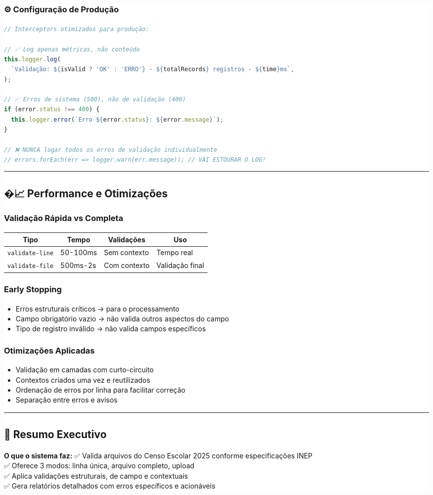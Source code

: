 ### ⚙️ **Configuração de Produção**

```typescript
// Interceptors otimizados para produção:

// ✅ Log apenas métricas, não conteúdo
this.logger.log(
  `Validação: ${isValid ? 'OK' : 'ERRO'} - ${totalRecords} registros - ${time}ms`,
);

// ✅ Erros de sistema (500), não de validação (400)
if (error.status !== 400) {
  this.logger.error(`Erro ${error.status}: ${error.message}`);
}

// ❌ NUNCA logar todos os erros de validação individualmente
// errors.forEach(err => logger.warn(err.message)); // VAI ESTOURAR O LOG!
```

---

## �📈 Performance e Otimizações

### Validação Rápida vs Completa

| Tipo            | Tempo    | Validações   | Uso             |
| --------------- | -------- | ------------ | --------------- |
| `validate-line` | 50-100ms | Sem contexto | Tempo real      |
| `validate-file` | 500ms-2s | Com contexto | Validação final |

### Early Stopping

- Erros estruturais críticos → para o processamento
- Campo obrigatório vazio → não valida outros aspectos do campo
- Tipo de registro inválido → não valida campos específicos

### Otimizações Aplicadas

- Validação em camadas com curto-circuito
- Contextos criados uma vez e reutilizados
- Ordenação de erros por linha para facilitar correção
- Separação entre erros e avisos

---

## 🎯 Resumo Executivo

**O que o sistema faz:**
✅ Valida arquivos do Censo Escolar 2025 conforme especificações INEP  
✅ Oferece 3 modos: linha única, arquivo completo, upload  
✅ Aplica validações estruturais, de campo e contextuais  
✅ Gera relatórios detalhados com erros específicos e acionáveis
